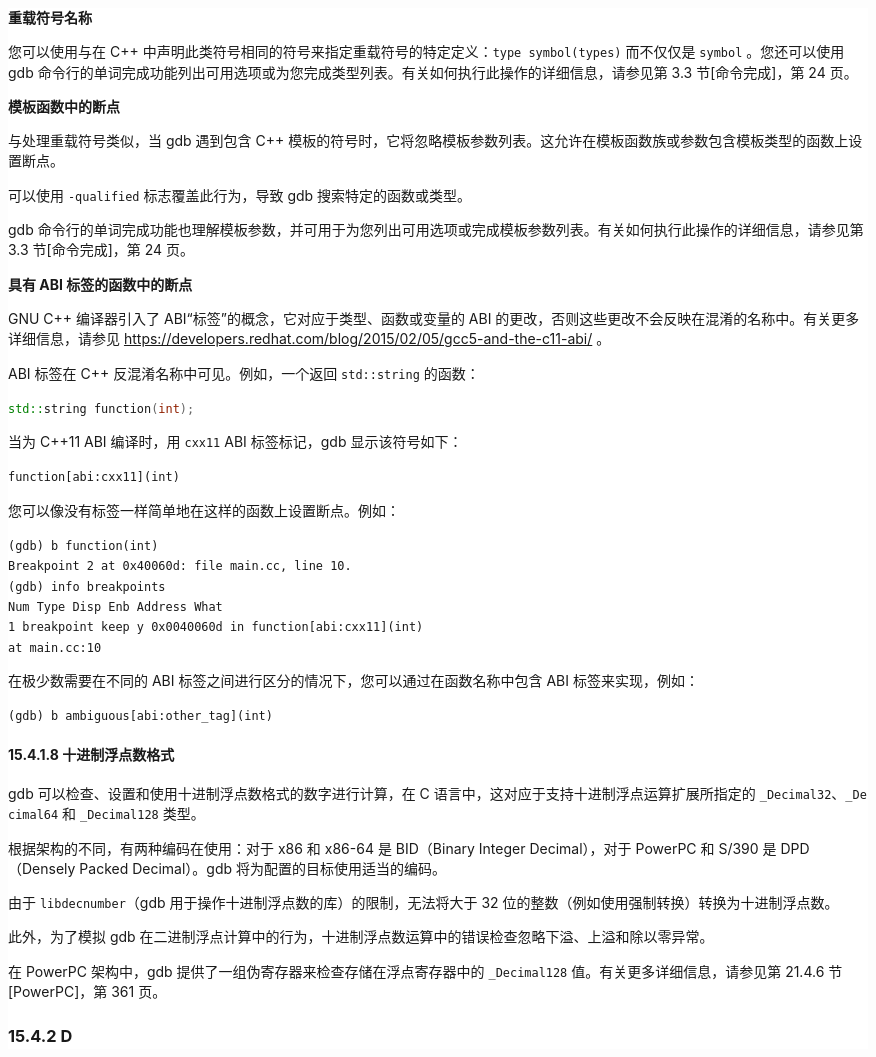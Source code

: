 **重载符号名称**

您可以使用与在 C++ 中声明此类符号相同的符号来指定重载符号的特定定义：`type symbol(types)` 而不仅仅是 `symbol` 。您还可以使用 gdb 命令行的单词完成功能列出可用选项或为您完成类型列表。有关如何执行此操作的详细信息，请参见第 3.3 节[命令完成]，第 24 页。

**模板函数中的断点**

与处理重载符号类似，当 gdb 遇到包含 C++ 模板的符号时，它将忽略模板参数列表。这允许在模板函数族或参数包含模板类型的函数上设置断点。

可以使用 `-qualified` 标志覆盖此行为，导致 gdb 搜索特定的函数或类型。

gdb 命令行的单词完成功能也理解模板参数，并可用于为您列出可用选项或完成模板参数列表。有关如何执行此操作的详细信息，请参见第 3.3 节[命令完成]，第 24 页。

**具有 ABI 标签的函数中的断点**

GNU C++ 编译器引入了 ABI“标签”的概念，它对应于类型、函数或变量的 ABI 的更改，否则这些更改不会反映在混淆的名称中。有关更多详细信息，请参见 https://developers.redhat.com/blog/2015/02/05/gcc5-and-the-c11-abi/ 。

ABI 标签在 C++ 反混淆名称中可见。例如，一个返回 `std::string` 的函数：

```cpp
std::string function(int);
```

当为 C++11 ABI 编译时，用 `cxx11` ABI 标签标记，gdb 显示该符号如下：

```
function[abi:cxx11](int)
```

您可以像没有标签一样简单地在这样的函数上设置断点。例如：

```
(gdb) b function(int)
Breakpoint 2 at 0x40060d: file main.cc, line 10.
(gdb) info breakpoints
Num Type Disp Enb Address What
1 breakpoint keep y 0x0040060d in function[abi:cxx11](int)
at main.cc:10
```

在极少数需要在不同的 ABI 标签之间进行区分的情况下，您可以通过在函数名称中包含 ABI 标签来实现，例如：

```
(gdb) b ambiguous[abi:other_tag](int)
```

#### 15.4.1.8 十进制浮点数格式

gdb 可以检查、设置和使用十进制浮点数格式的数字进行计算，在 C 语言中，这对应于支持十进制浮点运算扩展所指定的 `_Decimal32`、`_Decimal64` 和 `_Decimal128` 类型。

根据架构的不同，有两种编码在使用：对于 x86 和 x86-64 是 BID（Binary Integer Decimal），对于 PowerPC 和 S/390 是 DPD（Densely Packed Decimal）。gdb 将为配置的目标使用适当的编码。

由于 `libdecnumber`（gdb 用于操作十进制浮点数的库）的限制，无法将大于 32 位的整数（例如使用强制转换）转换为十进制浮点数。

此外，为了模拟 gdb 在二进制浮点计算中的行为，十进制浮点数运算中的错误检查忽略下溢、上溢和除以零异常。

在 PowerPC 架构中，gdb 提供了一组伪寄存器来检查存储在浮点寄存器中的 `_Decimal128` 值。有关更多详细信息，请参见第 21.4.6 节[PowerPC]，第 361 页。

### 15.4.2 D
